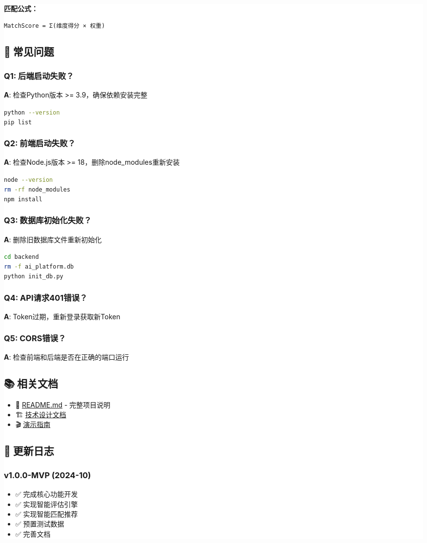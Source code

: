 **匹配公式：**
```
MatchScore = Σ(维度得分 × 权重)
```

## 🐛 常见问题

### Q1: 后端启动失败？
**A**: 检查Python版本 >= 3.9，确保依赖安装完整
```bash
python --version
pip list
```

### Q2: 前端启动失败？
**A**: 检查Node.js版本 >= 18，删除node_modules重新安装
```bash
node --version
rm -rf node_modules
npm install
```

### Q3: 数据库初始化失败？
**A**: 删除旧数据库文件重新初始化
```bash
cd backend
rm -f ai_platform.db
python init_db.py
```

### Q4: API请求401错误？
**A**: Token过期，重新登录获取新Token

### Q5: CORS错误？
**A**: 检查前端和后端是否在正确的端口运行

## 📚 相关文档

- 📖 [README.md](README.md) - 完整项目说明
- 🏗️ [技术设计文档](docs/TECHNICAL_DESIGN.md)
- 🎬 [演示指南](docs/DEMO_GUIDE.md)

## 🔄 更新日志

### v1.0.0-MVP (2024-10)
- ✅ 完成核心功能开发
- ✅ 实现智能评估引擎
- ✅ 实现智能匹配推荐
- ✅ 预置测试数据
- ✅ 完善文档
